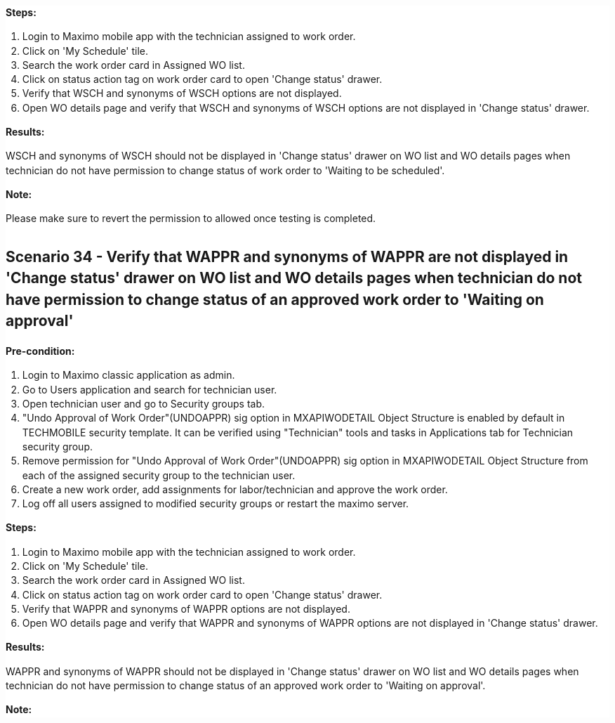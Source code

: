 **Steps:**

1. Login to Maximo mobile app with the technician assigned to work order.
2. Click on 'My Schedule' tile.
3. Search the work order card in Assigned WO list.
4. Click on status action tag on work order card to open 'Change status' drawer.
5. Verify that WSCH and synonyms of WSCH options are not displayed.
6. Open WO details page and verify that WSCH and synonyms of WSCH options are not displayed in 'Change status' drawer.

**Results:**

WSCH and synonyms of WSCH should not be displayed in 'Change status' drawer on WO list and WO details pages when technician do not have permission to change status of work order to 'Waiting to be scheduled'.

**Note:**

Please make sure to revert the permission to allowed once testing is completed.

## Scenario 34 - Verify that WAPPR and synonyms of WAPPR are not displayed in 'Change status' drawer on WO list and WO details pages when technician do not have permission to change status of an approved work order to 'Waiting on approval'

**Pre-condition:**

1. Login to Maximo classic application as admin.
2. Go to Users application and search for technician user.
3. Open technician user and go to Security groups tab.
4. "Undo Approval of Work Order"(UNDOAPPR) sig option in MXAPIWODETAIL Object Structure is enabled by default in TECHMOBILE security template. It can be verified using "Technician" tools and tasks in Applications tab for Technician security group.
5. Remove permission for "Undo Approval of Work Order"(UNDOAPPR) sig option in MXAPIWODETAIL Object Structure from each of the assigned security group to the technician user.
6. Create a new work order, add assignments for labor/technician and approve the work order.
7. Log off all users assigned to modified security groups or restart the maximo server.

**Steps:**

1. Login to Maximo mobile app with the technician assigned to work order.
2. Click on 'My Schedule' tile.
3. Search the work order card in Assigned WO list.
4. Click on status action tag on work order card to open 'Change status' drawer.
5. Verify that WAPPR and synonyms of WAPPR options are not displayed.
6. Open WO details page and verify that WAPPR and synonyms of WAPPR options are not displayed in 'Change status' drawer.

**Results:**

WAPPR and synonyms of WAPPR should not be displayed in 'Change status' drawer on WO list and WO details pages when technician do not have permission to change status of an approved work order to 'Waiting on approval'.

**Note:**
